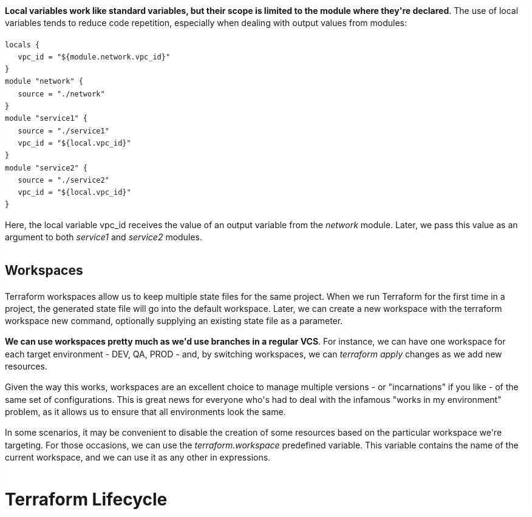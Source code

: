 **Local variables work like standard variables, but their scope is
limited to the module where they're declared**. The use of local
variables tends to reduce code repetition, especially when dealing with
output values from modules:

``` {.Terraform}
locals {
   vpc_id = "${module.network.vpc_id}"
}
module "network" {
   source = "./network"
}
module "service1" {
   source = "./service1"
   vpc_id = "${local.vpc_id}"
}
module "service2" {
   source = "./service2"
   vpc_id = "${local.vpc_id}"
}
```

Here, the local variable vpc_id receives the value of an output
variable from the *network* module. Later, we pass this value as an
argument to both *service1* and *service2* modules.

Workspaces
----------

Terraform workspaces allow us to keep multiple state files for the same
project. When we run Terraform for the first time in a project, the
generated state file will go into the default workspace. Later, we can
create a new workspace with the terraform workspace new command,
optionally supplying an existing state file as a parameter.

**We can use workspaces pretty much as we'd use branches in a regular
VCS**. For instance, we can have one workspace for each target
environment - DEV, QA, PROD - and, by switching workspaces, we can
*terraform apply* changes as we add new resources.

Given the way this works, workspaces are an excellent choice to manage
multiple versions - or "incarnations" if you like - of the same set of
configurations. This is great news for everyone who's had to deal with
the infamous "works in my environment" problem, as it allows us to
ensure that all environments look the same.

In some scenarios, it may be convenient to disable the creation of some
resources based on the particular workspace we're targeting. For those
occasions, we can use the *terraform.workspace* predefined variable.
This variable contains the name of the current workspace, and we can use
it as any other in expressions.

Terraform Lifecycle
===================
